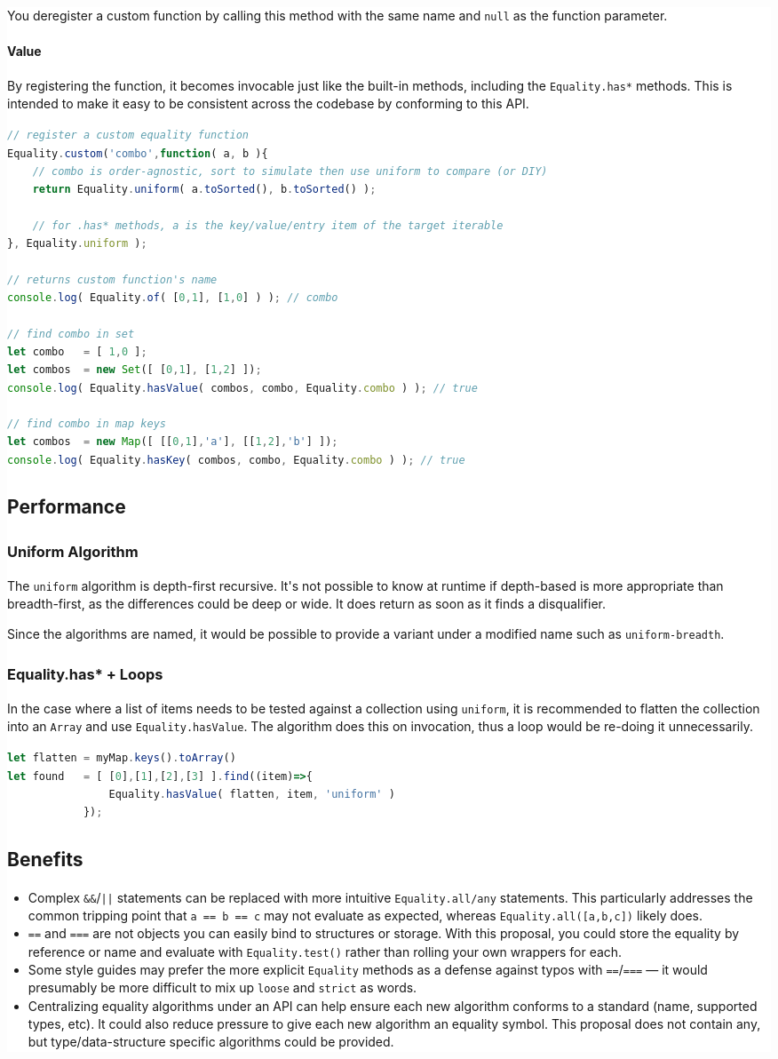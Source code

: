 You deregister a custom function by calling this method with the same name and `null` as the function parameter.

#### Value
By registering the function, it becomes invocable just like the built-in methods, including the `Equality.has*` methods. This is intended to make it easy to be consistent across the codebase by conforming to this API.
```js
// register a custom equality function
Equality.custom('combo',function( a, b ){
	// combo is order-agnostic, sort to simulate then use uniform to compare (or DIY)
	return Equality.uniform( a.toSorted(), b.toSorted() );

	// for .has* methods, a is the key/value/entry item of the target iterable
}, Equality.uniform );

// returns custom function's name
console.log( Equality.of( [0,1], [1,0] ) ); // combo

// find combo in set
let combo 	= [ 1,0 ];
let combos 	= new Set([ [0,1], [1,2] ]);
console.log( Equality.hasValue( combos, combo, Equality.combo ) ); // true

// find combo in map keys
let combos 	= new Map([ [[0,1],'a'], [[1,2],'b'] ]);
console.log( Equality.hasKey( combos, combo, Equality.combo ) ); // true
```

## Performance
### Uniform Algorithm
The `uniform` algorithm is depth-first recursive. It's not possible to know at runtime if depth-based is more appropriate than breadth-first, as the differences could be deep or wide. It does return as soon as it finds a disqualifier.

Since the algorithms are named, it would be possible to provide a variant under a modified name such as `uniform-breadth`.

### Equality.has* + Loops
In the case where a list of items needs to be tested against a collection using `uniform`, it is recommended to flatten the collection into an `Array` and use `Equality.hasValue`. The algorithm does this on invocation, thus a loop would be re-doing it unnecessarily.
```js
let flatten = myMap.keys().toArray()
let found 	= [ [0],[1],[2],[3] ].find((item)=>{
				Equality.hasValue( flatten, item, 'uniform' )
			});
```

## Benefits
- Complex `&&`/`||` statements can be replaced with more intuitive `Equality.all/any` statements. This particularly addresses the common tripping point that `a == b == c` may not evaluate as expected, whereas `Equality.all([a,b,c])` likely does.
- `==` and `===` are not objects you can easily bind to structures or storage. With this proposal, you could store the equality by reference or name and evaluate with `Equality.test()` rather than rolling your own wrappers for each.
- Some style guides may prefer the more explicit `Equality` methods as a defense against typos with `==`/`===` — it would presumably be more difficult to mix up `loose` and `strict` as words.
- Centralizing equality algorithms under an API can help ensure each new algorithm conforms to a standard (name, supported types, etc). It could also reduce pressure to give each new algorithm an equality symbol. This proposal does not contain any, but type/data-structure specific algorithms could be provided.